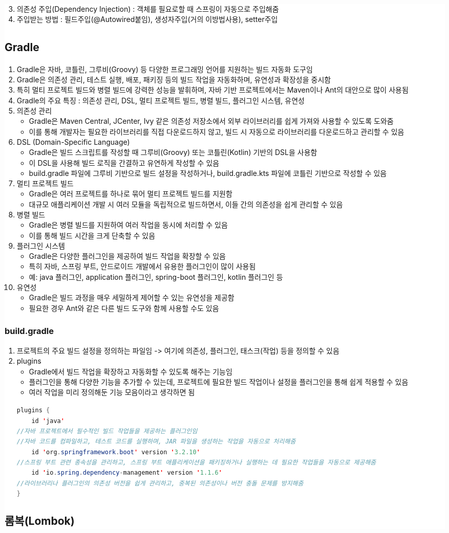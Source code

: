 3. 의존성 주입(Dependency Injection) : 객체를 필요로할 때 스프링이 자동으로 주입해줌
4. 주입받는 방법 : 필드주입(@Autowired붙임), 생성자주입(거의 이방법사용), setter주입

## Gradle

1. Gradle은 자바, 코틀린, 그루비(Groovy) 등 다양한 프로그래밍 언어를 지원하는 빌드 자동화 도구임
2. Gradle은 의존성 관리, 테스트 실행, 배포, 패키징 등의 빌드 작업을 자동화하며, 유연성과 확장성을 중시함
3. 특히 멀티 프로젝트 빌드와 병렬 빌드에 강력한 성능을 발휘하며, 자바 기반 프로젝트에서는 Maven이나 Ant의 대안으로 많이 사용됨
4. Gradle의 주요 특징 : 의존성 관리, DSL, 멀티 프로젝트 빌드, 병렬 빌드, 플러그인 시스템, 유연성
5. 의존성 관리
	- Gradle은 Maven Central, JCenter, Ivy 같은 의존성 저장소에서 외부 라이브러리를 쉽게 가져와 사용할 수 있도록 도와줌
	- 이를 통해 개발자는 필요한 라이브러리를 직접 다운로드하지 않고, 빌드 시 자동으로 라이브러리를 다운로드하고 관리할 수 있음
6. DSL (Domain-Specific Language)
	- Gradle은 빌드 스크립트를 작성할 때 그루비(Groovy) 또는 코틀린(Kotlin) 기반의 DSL을 사용함
	- 이 DSL을 사용해 빌드 로직을 간결하고 유연하게 작성할 수 있음
	- build.gradle 파일에 그루비 기반으로 빌드 설정을 작성하거나, build.gradle.kts 파일에 코틀린 기반으로 작성할 수 있음
7. 멀티 프로젝트 빌드
	- Gradle은 여러 프로젝트를 하나로 묶어 멀티 프로젝트 빌드를 지원함
	- 대규모 애플리케이션 개발 시 여러 모듈을 독립적으로 빌드하면서, 이들 간의 의존성을 쉽게 관리할 수 있음
8. 병렬 빌드
	- Gradle은 병렬 빌드를 지원하여 여러 작업을 동시에 처리할 수 있음
	- 이를 통해 빌드 시간을 크게 단축할 수 있음
9. 플러그인 시스템
	- Gradle은 다양한 플러그인을 제공하여 빌드 작업을 확장할 수 있음
	- 특히 자바, 스프링 부트, 안드로이드 개발에서 유용한 플러그인이 많이 사용됨
	- 예: java 플러그인, application 플러그인, spring-boot 플러그인, kotlin 플러그인 등
10. 유연성
	- Gradle은 빌드 과정을 매우 세밀하게 제어할 수 있는 유연성을 제공함
	- 필요한 경우 Ant와 같은 다른 빌드 도구와 함께 사용할 수도 있음


### build.gradle

1. 프로젝트의 주요 빌드 설정을 정의하는 파일임 -> 여기에 의존성, 플러그인, 태스크(작업) 등을 정의할 수 있음
2. plugins
	- Gradle에서 빌드 작업을 확장하고 자동화할 수 있도록 해주는 기능임
	- 플러그인을 통해 다양한 기능을 추가할 수 있는데, 프로젝트에 필요한 빌드 작업이나 설정을 플러그인을 통해 쉽게 적용할 수 있음
	- 여러 작업을 미리 정의해둔 기능 모음이라고 생각하면 됨
	```JAVA
	plugins {
		id 'java' 
	//자바 프로젝트에서 필수적인 빌드 작업들을 제공하는 플러그인임
	//자바 코드를 컴파일하고, 테스트 코드를 실행하며, JAR 파일을 생성하는 작업을 자동으로 처리해줌
		id 'org.springframework.boot' version '3.2.10'
	//스프링 부트 관련 종속성을 관리하고, 스프링 부트 애플리케이션을 패키징하거나 실행하는 데 필요한 작업들을 자동으로 제공해줌
		id 'io.spring.dependency-management' version '1.1.6'
	//라이브러리나 플러그인의 의존성 버전을 쉽게 관리하고, 중복된 의존성이나 버전 충돌 문제를 방지해줌
	}
	```

## 롬복(Lombok)
